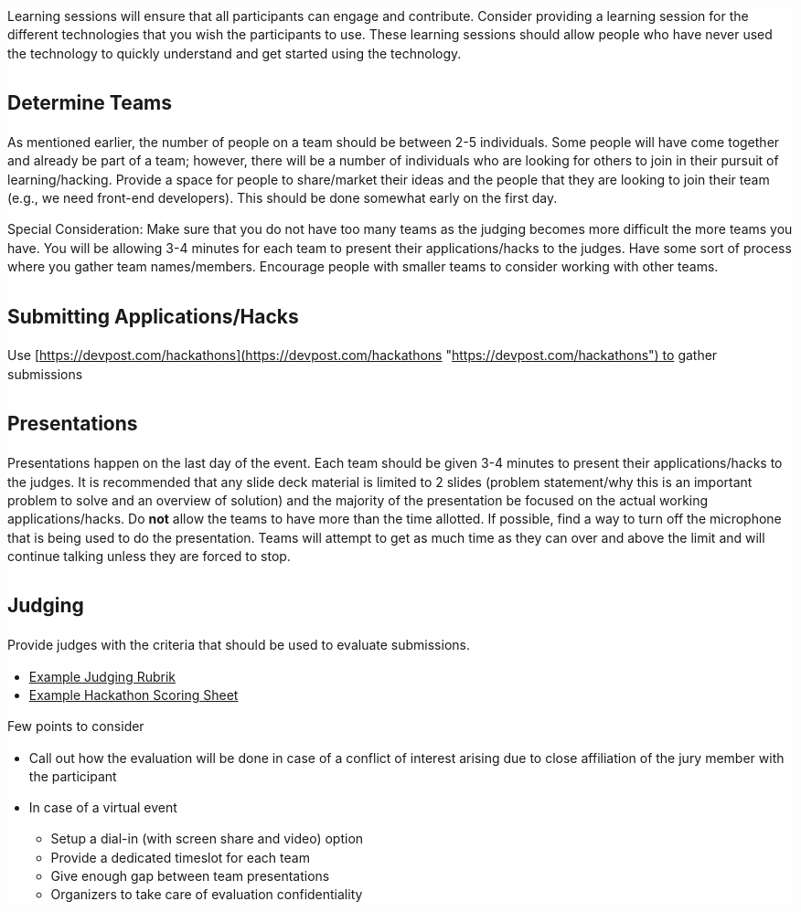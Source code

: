 Learning sessions will ensure that all participants can engage and contribute. Consider providing a learning session for the different technologies that you wish the participants to use. These learning sessions should allow people who have never used the technology to quickly understand and get started using the technology.

## Determine Teams

As mentioned earlier, the number of people on a team should be between 2-5 individuals. Some people will have come together and already be part of a team; however, there will be a number of individuals who are looking for others to join in their pursuit of learning/hacking. Provide a space for people to share/market their ideas and the people that they are looking to join their team (e.g., we need front-end developers). This should be done somewhat early on the first day.

Special Consideration: Make sure that you do not have too many teams as the judging becomes more difficult the more teams you have. You will be allowing 3-4 minutes for each team to present their applications/hacks to the judges. Have some sort of process where you gather team names/members. Encourage people with smaller teams to consider working with other teams.

## Submitting Applications/Hacks

Use [https://devpost.com/hackathons](https://devpost.com/hackathons "https://devpost.com/hackathons") to gather submissions

## Presentations

Presentations happen on the last day of the event. Each team should be given 3-4 minutes to present their applications/hacks to the judges. It is recommended that any slide deck material is limited to 2 slides (problem statement/why this is an important problem to solve and an overview of solution) and the majority of the presentation be focused on the actual working applications/hacks. Do **not** allow the teams to have more than the time allotted. If possible, find a way to turn off the microphone that is being used to do the presentation. Teams will attempt to get as much time as they can over and above the limit and will continue talking unless they are forced to stop.

## Judging

Provide judges with the criteria that should be used to evaluate submissions.

- [Example Judging Rubrik](https://drive.google.com/open?id=1hf-2yl2wMiV8Tx-P194-vQfcNvCz6iQtyAzdQkLtO1w)
- [Example Hackathon Scoring Sheet](https://drive.google.com/open?id=1FaM5m4SukQZi2u86LG2ImyyiOgjVmJnFgnXdOvrLxdA)

Few points to consider

- Call out how the evaluation will be done in case of a conflict of interest arising due to close affiliation of the jury member with the participant
- In case of a virtual event
  
  - Setup a dial-in (with screen share and video) option
  - Provide a dedicated timeslot for each team
  - Give enough gap between team presentations
  - Organizers to take care of evaluation confidentiality
